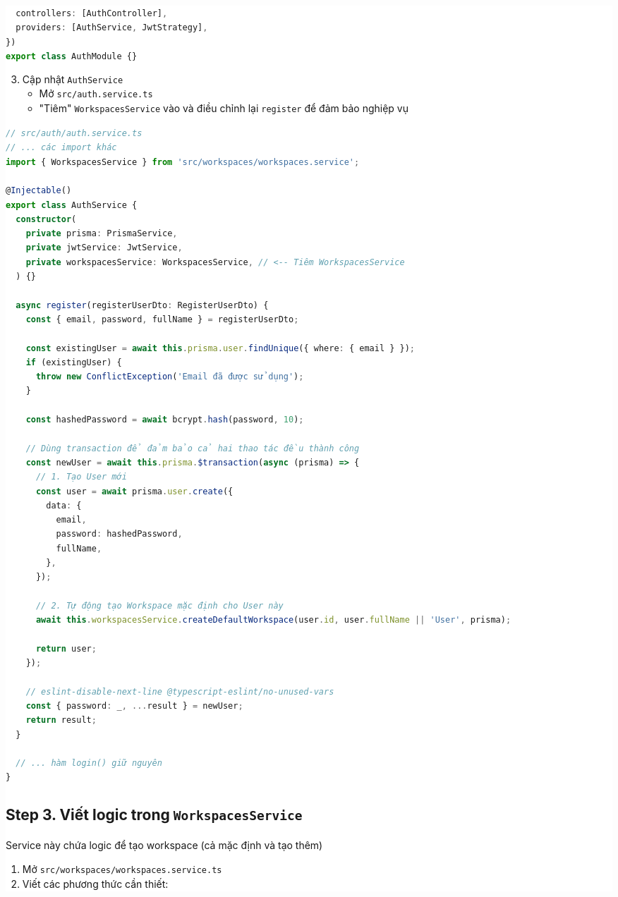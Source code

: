 ```ts
  controllers: [AuthController],
  providers: [AuthService, JwtStrategy],
})
export class AuthModule {}
```
3. Cập nhật `AuthService`
	- Mở `src/auth.service.ts`
	- "Tiêm" `WorkspacesService` vào và điều chỉnh lại `register` để đảm bảo nghiệp vụ
```ts
// src/auth/auth.service.ts
// ... các import khác
import { WorkspacesService } from 'src/workspaces/workspaces.service';

@Injectable()
export class AuthService {
  constructor(
    private prisma: PrismaService,
    private jwtService: JwtService,
    private workspacesService: WorkspacesService, // <-- Tiêm WorkspacesService
  ) {}

  async register(registerUserDto: RegisterUserDto) {
    const { email, password, fullName } = registerUserDto;

    const existingUser = await this.prisma.user.findUnique({ where: { email } });
    if (existingUser) {
      throw new ConflictException('Email đã được sử dụng');
    }

    const hashedPassword = await bcrypt.hash(password, 10);

    // Dùng transaction để đảm bảo cả hai thao tác đều thành công
    const newUser = await this.prisma.$transaction(async (prisma) => {
      // 1. Tạo User mới
      const user = await prisma.user.create({
        data: {
          email,
          password: hashedPassword,
          fullName,
        },
      });

      // 2. Tự động tạo Workspace mặc định cho User này
      await this.workspacesService.createDefaultWorkspace(user.id, user.fullName || 'User', prisma);

      return user;
    });

    // eslint-disable-next-line @typescript-eslint/no-unused-vars
    const { password: _, ...result } = newUser;
    return result;
  }

  // ... hàm login() giữ nguyên
}
```
## Step 3. Viết logic trong `WorkspacesService`
Service này chứa logic để tạo workspace (cả mặc định và tạo thêm)
1. Mở `src/workspaces/workspaces.service.ts`
2. Viết các phương thức cần thiết:
```ts
```